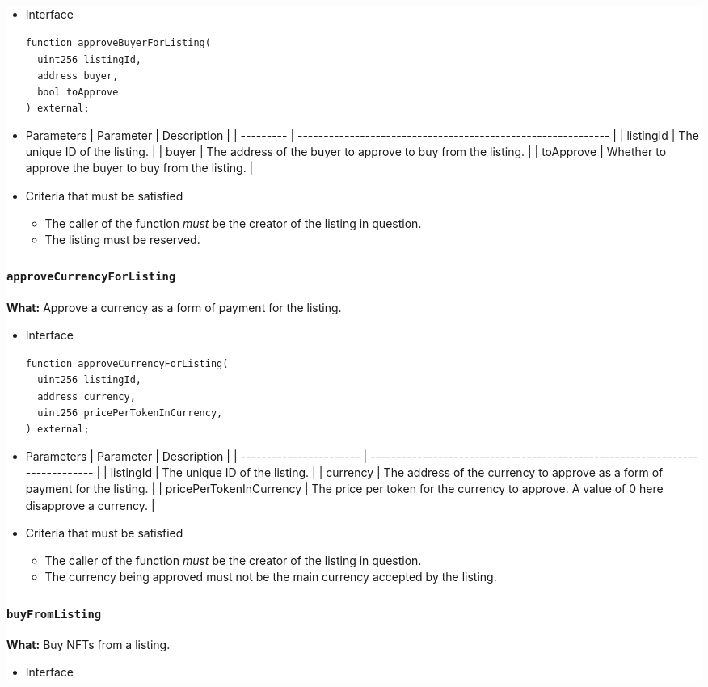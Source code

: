 -   Interface

    ```solidity
    function approveBuyerForListing(
      uint256 listingId,
      address buyer,
      bool toApprove
    ) external;

    ```

-   Parameters
    | Parameter | Description |
    | --------- | ------------------------------------------------------------ |
    | listingId | The unique ID of the listing. |
    | buyer | The address of the buyer to approve to buy from the listing. |
    | toApprove | Whether to approve the buyer to buy from the listing. |
-   Criteria that must be satisfied
    -   The caller of the function _must_ be the creator of the listing in question.
    -   The listing must be reserved.

### `approveCurrencyForListing`

**What:** Approve a currency as a form of payment for the listing.

-   Interface

    ```solidity
    function approveCurrencyForListing(
      uint256 listingId,
      address currency,
      uint256 pricePerTokenInCurrency,
    ) external;

    ```

-   Parameters
    | Parameter | Description |
    | ----------------------- | ---------------------------------------------------------------------------- |
    | listingId | The unique ID of the listing. |
    | currency | The address of the currency to approve as a form of payment for the listing. |
    | pricePerTokenInCurrency | The price per token for the currency to approve. A value of 0 here disapprove a currency. |
-   Criteria that must be satisfied
    -   The caller of the function _must_ be the creator of the listing in question.
    -   The currency being approved must not be the main currency accepted by the listing.

### `buyFromListing`

**What:** Buy NFTs from a listing.

-   Interface
